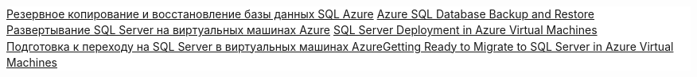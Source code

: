  <span data-ttu-id="adc44-236">[Резервное копирование и восстановление базы данных SQL Azure](https://msdn.microsoft.com/library/azure/jj650016.aspx) </span><span class="sxs-lookup"><span data-stu-id="adc44-236">[Azure SQL Database Backup and Restore](https://msdn.microsoft.com/library/azure/jj650016.aspx) </span></span>  
 <span data-ttu-id="adc44-237">[Развертывание SQL Server на виртуальных машинах Azure](https://msdn.microsoft.com/library/dn133141.aspx) </span><span class="sxs-lookup"><span data-stu-id="adc44-237">[SQL Server Deployment in Azure Virtual Machines](https://msdn.microsoft.com/library/dn133141.aspx) </span></span>  
 [<span data-ttu-id="adc44-238">Подготовка к переходу на SQL Server в виртуальных машинах Azure</span><span class="sxs-lookup"><span data-stu-id="adc44-238">Getting Ready to Migrate to SQL Server in Azure Virtual Machines</span></span>](https://msdn.microsoft.com/library/dn133142.aspx)  
  
  
